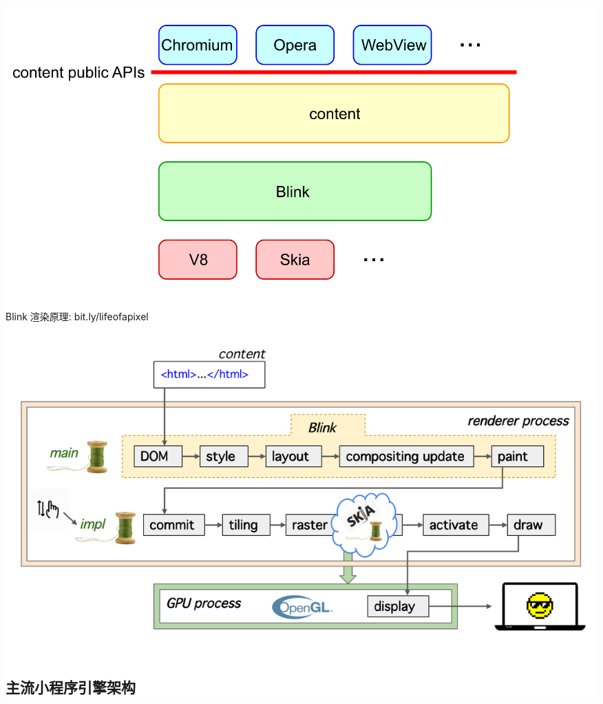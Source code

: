 ![Image text](../assets/images/appletEngine/blink-architecture.png)

Blink 渲染原理: bit.ly/lifeofapixel

![Image text](../assets/images/appletEngine/life-of-a-pixel.png)

## 主流小程序引擎架构
